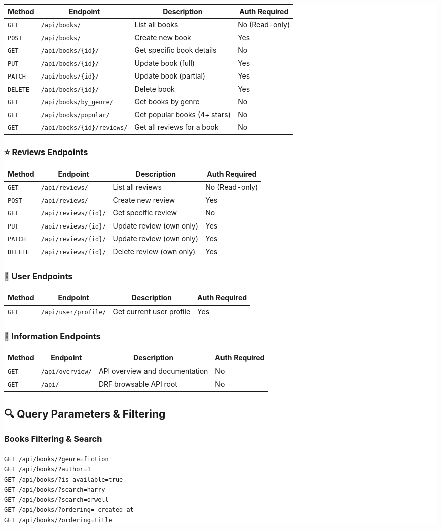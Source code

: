 | Method | Endpoint | Description | Auth Required |
|--------|----------|-------------|---------------|
| `GET` | `/api/books/` | List all books | No (Read-only) |
| `POST` | `/api/books/` | Create new book | Yes |
| `GET` | `/api/books/{id}/` | Get specific book details | No |
| `PUT` | `/api/books/{id}/` | Update book (full) | Yes |
| `PATCH` | `/api/books/{id}/` | Update book (partial) | Yes |
| `DELETE` | `/api/books/{id}/` | Delete book | Yes |
| `GET` | `/api/books/by_genre/` | Get books by genre | No |
| `GET` | `/api/books/popular/` | Get popular books (4+ stars) | No |
| `GET` | `/api/books/{id}/reviews/` | Get all reviews for a book | No |

### ⭐ Reviews Endpoints

| Method | Endpoint | Description | Auth Required |
|--------|----------|-------------|---------------|
| `GET` | `/api/reviews/` | List all reviews | No (Read-only) |
| `POST` | `/api/reviews/` | Create new review | Yes |
| `GET` | `/api/reviews/{id}/` | Get specific review | No |
| `PUT` | `/api/reviews/{id}/` | Update review (own only) | Yes |
| `PATCH` | `/api/reviews/{id}/` | Update review (own only) | Yes |
| `DELETE` | `/api/reviews/{id}/` | Delete review (own only) | Yes |

### 👤 User Endpoints

| Method | Endpoint | Description | Auth Required |
|--------|----------|-------------|---------------|
| `GET` | `/api/user/profile/` | Get current user profile | Yes |

### 📖 Information Endpoints

| Method | Endpoint | Description | Auth Required |
|--------|----------|-------------|---------------|
| `GET` | `/api/overview/` | API overview and documentation | No |
| `GET` | `/api/` | DRF browsable API root | No |

## 🔍 Query Parameters & Filtering

### Books Filtering & Search
```
GET /api/books/?genre=fiction
GET /api/books/?author=1
GET /api/books/?is_available=true
GET /api/books/?search=harry
GET /api/books/?search=orwell
GET /api/books/?ordering=-created_at
GET /api/books/?ordering=title
```
